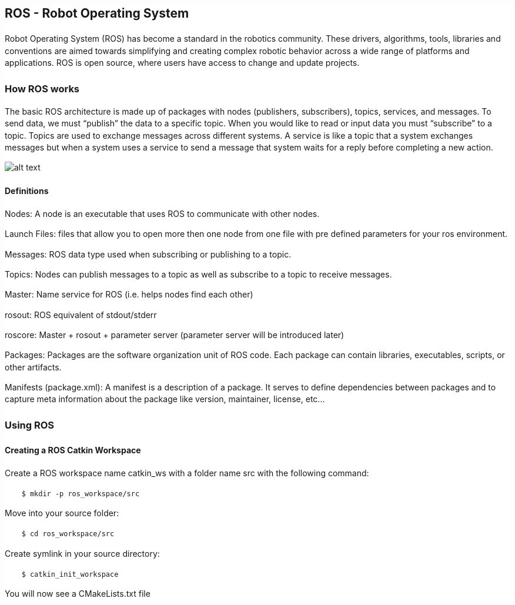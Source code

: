 ## ROS - Robot Operating System

Robot Operating System (ROS) has become a standard in the robotics community. These drivers, algorithms, tools, libraries and conventions are aimed towards simplifying and creating complex robotic behavior across a wide range of platforms and applications. ROS is open source, where users have access to change and update projects.

### How ROS works
The basic ROS architecture is made up of packages with nodes (publishers, subscribers), topics, services, and messages. To send data, we must “publish” the data to a specific topic. When you would like to read or input data you must “subscribe” to a topic. Topics are used to exchange messages across different systems. A service is like a topic that a system exchanges messages but when a system uses a service to send a message that system waits for a reply before completing a new action.

![alt text](http://wiki.ros.org/custom/images/wiki/ROS_basic_concepts.png "Publisher Subscriber and Service Example")

#### Definitions
Nodes: A node is an executable that uses ROS to communicate with other nodes.

Launch Files: files that allow you to open more then one node from one file with pre defined parameters for your ros environment.

Messages: ROS data type used when subscribing or publishing to a topic.

Topics: Nodes can publish messages to a topic as well as subscribe to a topic to receive messages.

Master: Name service for ROS (i.e. helps nodes find each other)

rosout: ROS equivalent of stdout/stderr

roscore: Master + rosout + parameter server (parameter server will be introduced later)

Packages: Packages are the software organization unit of ROS code. Each package can contain libraries, executables, scripts, or other artifacts.

Manifests (package.xml): A manifest is a description of a package. It serves to define dependencies between packages and to capture meta information about the package like version, maintainer, license, etc... 

### Using ROS

#### Creating a ROS Catkin Workspace

Create a ROS workspace name catkin_ws with a folder name src with the following command:

		$ mkdir -p ros_workspace/src

Move into your source folder:

		$ cd ros_workspace/src

Create symlink in your source directory:

		$ catkin_init_workspace

You will now see a CMakeLists.txt file
